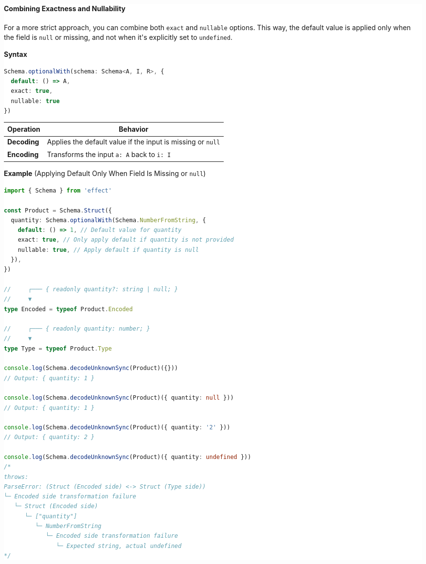 #### Combining Exactness and Nullability

For a more strict approach, you can combine both `exact` and `nullable` options. This way, the default value is applied only when the field is `null` or missing, and not when it's explicitly set to `undefined`.

**Syntax**

```ts showLineNumbers=false
Schema.optionalWith(schema: Schema<A, I, R>, {
  default: () => A,
  exact: true,
  nullable: true
})
```

| Operation    | Behavior                                                    |
| ------------ | ----------------------------------------------------------- |
| **Decoding** | Applies the default value if the input is missing or `null` |
| **Encoding** | Transforms the input `a: A` back to `i: I`                  |

**Example** (Applying Default Only When Field Is Missing or `null`)

```ts twoslash
import { Schema } from 'effect'

const Product = Schema.Struct({
  quantity: Schema.optionalWith(Schema.NumberFromString, {
    default: () => 1, // Default value for quantity
    exact: true, // Only apply default if quantity is not provided
    nullable: true, // Apply default if quantity is null
  }),
})

//     ┌─── { readonly quantity?: string | null; }
//     ▼
type Encoded = typeof Product.Encoded

//     ┌─── { readonly quantity: number; }
//     ▼
type Type = typeof Product.Type

console.log(Schema.decodeUnknownSync(Product)({}))
// Output: { quantity: 1 }

console.log(Schema.decodeUnknownSync(Product)({ quantity: null }))
// Output: { quantity: 1 }

console.log(Schema.decodeUnknownSync(Product)({ quantity: '2' }))
// Output: { quantity: 2 }

console.log(Schema.decodeUnknownSync(Product)({ quantity: undefined }))
/*
throws:
ParseError: (Struct (Encoded side) <-> Struct (Type side))
└─ Encoded side transformation failure
   └─ Struct (Encoded side)
      └─ ["quantity"]
         └─ NumberFromString
            └─ Encoded side transformation failure
               └─ Expected string, actual undefined
*/
```

